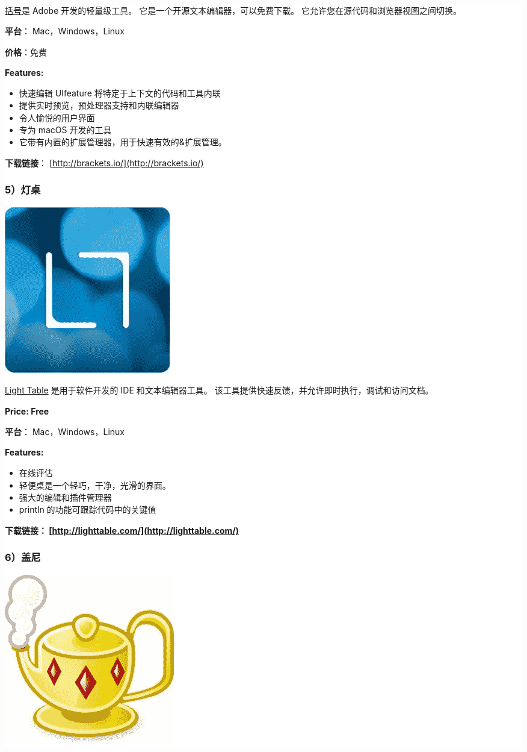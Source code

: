 [括号](http://brackets.io/)是 Adobe 开发的轻量级工具。 它是一个开源文本编辑器，可以免费下载。 它允许您在源代码和浏览器视图之间切换。

**平台**： Mac，Windows，Linux

**价格**：免费

**Features:**

*   快速编辑 UIfeature 将特定于上下文的代码和工具内联
*   提供实时预览，预处理器支持和内联编辑器
*   令人愉悦的用户界面
*   专为 macOS 开发的工具
*   它带有内置的扩展管理器，用于快速有效的&扩展管理。

**下载链接**： [http://brackets.io/](http://brackets.io/)

### 5）灯桌

![](img/55af4cfa9f3e7fcc9a43534dbb7af807.png) 

[Light Table](http://lighttable.com/) 是用于软件开发的 IDE 和文本编辑器工具。 该工具提供快速反馈，并允许即时执行，调试和访问文档。

**Price: Free**

**平台**： Mac，Windows，Linux

**Features:**

*   在线评估
*   轻便桌是一个轻巧，干净，光滑的界面。
*   强大的编辑和插件管理器
*   println 的功能可跟踪代码中的关键值

**下载链接： [http://lighttable.com/](http://lighttable.com/)**

### 6）盖尼

![](img/cf105a41478404b98f09a4ca8a500967.png) 
